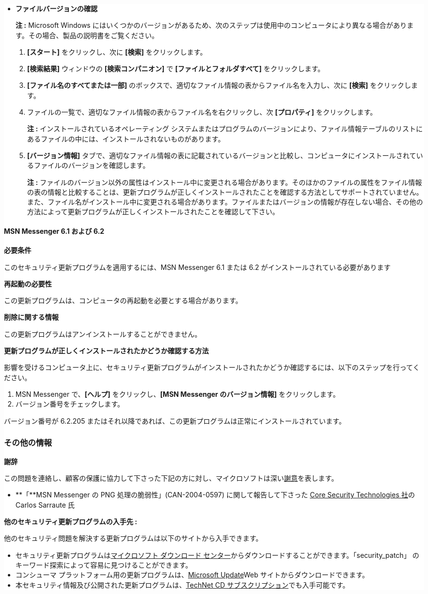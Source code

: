 -   **ファイルバージョンの確認**
  
    **注 :**  Microsoft Windows にはいくつかのバージョンがあるため、次のステップは使用中のコンピュータにより異なる場合があります。その場合、製品の説明書をご覧ください。
  
    1.  **\[スタート\]** をクリックし、次に **\[検索\]** をクリックします。  
    2.  **\[検索結果\]** ウィンドウの **\[検索コンパニオン\]** で **\[ファイルとフォルダすべて\]** をクリックします。  
    3.  **\[ファイル名のすべてまたは一部\]** のボックスで、適切なファイル情報の表からファイル名を入力し、次に **\[検索\]** をクリックします。  
    4.  ファイルの一覧で、適切なファイル情報の表からファイル名を右クリックし、次 **\[プロパティ\]** をクリックします。
  
        **注 :**   インストールされているオペレーティング システムまたはプログラムのバージョンにより、ファイル情報テーブルのリストにあるファイルの中には、インストールされないものがあります。
  
    5.  **\[バージョン情報\]** タブで、適切なファイル情報の表に記載されているバージョンと比較し、コンピュータにインストールされているファイルのバージョンを確認します。
  
        **注 :**   ファイルのバージョン以外の属性はインストール中に変更される場合があります。そのほかのファイルの属性をファイル情報の表の情報と比較することは、更新プログラムが正しくインストールされたことを確認する方法としてサポートされていません。また、ファイル名がインストール中に変更される場合があります。ファイルまたはバージョンの情報が存在しない場合、その他の方法によって更新プログラムが正しくインストールされたことを確認して下さい。
  
#### MSN Messenger 6.1 および 6.2
  
**必要条件**
  
このセキュリティ更新プログラムを適用するには、MSN Messenger 6.1 または 6.2 がインストールされている必要があります
  
**再起動の必要性**
  
この更新プログラムは、コンピュータの再起動を必要とする場合があります。
  
**削除に関する情報**
  
この更新プログラムはアンインストールすることができません。
  
**更新プログラムが正しくインストールされたかどうか確認する方法**
  
影響を受けるコンピュータ上に、セキュリティ更新プログラムがインストールされたかどうか確認するには、以下のステップを行ってください。
  
1.  MSN Messenger で、**\[ヘルプ\]** をクリックし、**\[MSN Messenger のバージョン情報\]** をクリックします。  
2.  バージョン番号をチェックします。
  
バージョン番号が 6.2.205 またはそれ以降であれば、この更新プログラムは正常にインストールされています。
  
### その他の情報
  
**謝辞**
  
この問題を連絡し、顧客の保護に協力して下さった下記の方に対し、マイクロソフトは深い[謝意](http://technet.microsoft.com/security/bulletin/policy)を表します。
  
-   **「**MSN Messenger の PNG 処理の脆弱性」(CAN-2004-0597) に関して報告して下さった [Core Security Technologies 社](http://www1.corest.com/home/home.php)の Carlos Sarraute 氏
  
**他のセキュリティ更新プログラムの入手先 :**
  
他のセキュリティ問題を解決する更新プログラムは以下のサイトから入手できます。
  
-   セキュリティ更新プログラムは[マイクロソフト ダウンロード センター](http://www.microsoft.com/downloads/results.aspx?displaylang=ja&freetext=security_patch)からダウンロードすることができます。「security\_patch」 のキーワード探索によって容易に見つけることができます。  
-   コンシューマ プラットフォーム用の更新プログラムは、[Microsoft Update](http://update.microsoft.com/microsoftupdate/)Web サイトからダウンロードできます。  
-   本セキュリティ情報及び公開された更新プログラムは、[TechNet CD サブスクリプション](http://www.microsoft.com/japan/technet/subscriptions/)でも入手可能です。
  